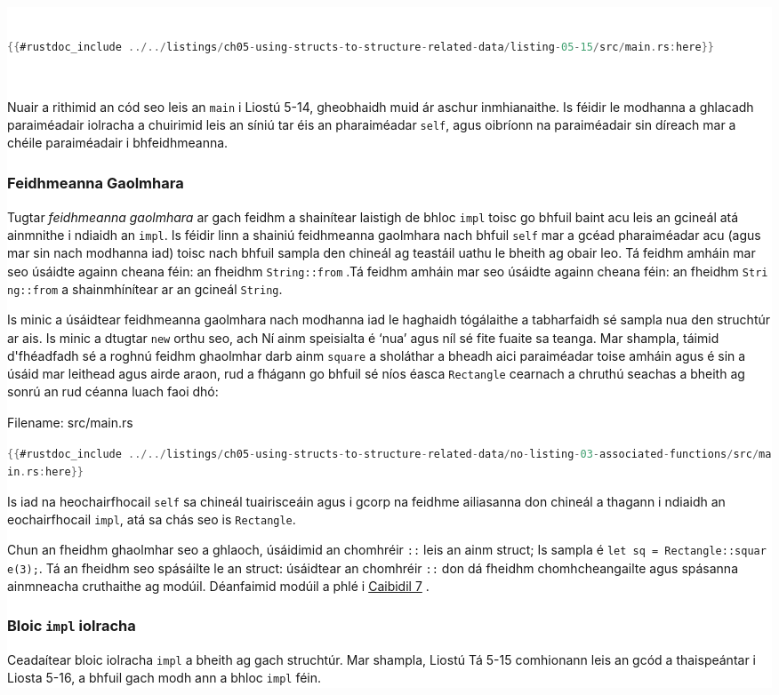 <Listing number="5-15" file-name="src/main.rs" caption="Implementing the `can_hold` method on `Rectangle` that takes another `Rectangle` instance as a parameter">

```rust
{{#rustdoc_include ../../listings/ch05-using-structs-to-structure-related-data/listing-05-15/src/main.rs:here}}
```

</Listing>

Nuair a rithimid an cód seo leis an `main` i Liostú 5-14, gheobhaidh muid ár
aschur inmhianaithe. Is féidir le modhanna a ghlacadh paraiméadair iolracha a chuirimid leis an
síniú tar éis an pharaiméadar `self`, agus oibríonn na paraiméadair sin díreach mar a chéile
paraiméadair i bhfeidhmeanna.

### Feidhmeanna Gaolmhara

Tugtar _feidhmeanna gaolmhara_ ar gach feidhm a shainítear laistigh de bhloc `impl`
toisc go bhfuil baint acu leis an gcineál atá ainmnithe i ndiaidh an `impl`. Is féidir linn a shainiú
feidhmeanna gaolmhara nach bhfuil `self` mar a gcéad pharaiméadar acu (agus mar sin
nach modhanna iad) toisc nach bhfuil sampla den chineál ag teastáil uathu le bheith ag obair leo.
Tá feidhm amháin mar seo úsáidte againn cheana féin: an fheidhm `String::from` .Tá feidhm amháin 
mar seo úsáidte againn cheana féin: an fheidhm `String::from` a shainmhínítear ar an gcineál `String`.

Is minic a úsáidtear feidhmeanna gaolmhara nach modhanna iad le haghaidh tógálaithe a
tabharfaidh sé sampla nua den struchtúr ar ais. Is minic a dtugtar `new` orthu seo, ach
Ní ainm speisialta é ‘nua’ agus níl sé fite fuaite sa teanga. Mar shampla, táimid
d'fhéadfadh sé a roghnú feidhm ghaolmhar darb ainm `square` a sholáthar a bheadh ​​aici
paraiméadar toise amháin agus é sin a úsáid mar leithead agus airde araon, rud a fhágann go bhfuil sé
níos éasca `Rectangle` cearnach a chruthú seachas a bheith ag sonrú an rud céanna
luach faoi dhó:

<span class="filename">Filename: src/main.rs</span>

```rust
{{#rustdoc_include ../../listings/ch05-using-structs-to-structure-related-data/no-listing-03-associated-functions/src/main.rs:here}}
```

Is iad na heochairfhocail `self` sa chineál tuairisceáin agus i gcorp na feidhme
ailiasanna don chineál a thagann i ndiaidh an eochairfhocail `impl`, atá sa chás seo
is `Rectangle`.

Chun an fheidhm ghaolmhar seo a ghlaoch, úsáidimid an chomhréir `::` leis an ainm struct;
Is sampla é `let sq = Rectangle::square(3);`. Tá an fheidhm seo spásáilte le
an struct: úsáidtear an chomhréir `::` don dá fheidhm chomhcheangailte agus
spásanna ainmneacha cruthaithe ag modúil. Déanfaimid modúil a phlé i [Caibidil
7][modules] .

### Bloic `impl` iolracha

Ceadaítear bloic iolracha `impl` a bheith ag gach struchtúr. Mar shampla, Liostú
Tá 5-15 comhionann leis an gcód a thaispeántar i Liosta 5-16, a bhfuil gach modh ann
a bhloc `impl` féin.


[enums]: ch06-00-enums.html
[trait-objects]: ch18-02-trait-objects.md
[public]: ch07-03-paths-for-referring-to-an-item-in-the-module-tree.html#exposing-paths-with-the-pub-keyword
[modules]: ch07-02-defining-modules-to-control-scope-and-privacy.html